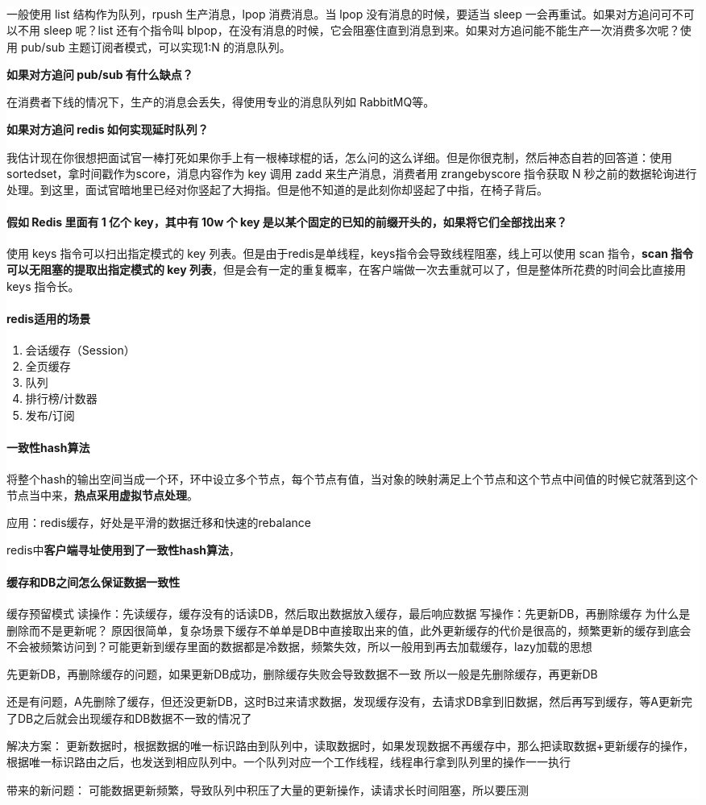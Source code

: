 一般使用 list 结构作为队列，rpush 生产消息，lpop 消费消息。当 lpop 没有消息的时候，要适当 sleep 一会再重试。如果对方追问可不可以不用 sleep 呢？list 还有个指令叫 blpop，在没有消息的时候，它会阻塞住直到消息到来。如果对方追问能不能生产一次消费多次呢？使用 pub/sub 主题订阅者模式，可以实现1:N 的消息队列。

**如果对方追问 pub/sub 有什么缺点？**

在消费者下线的情况下，生产的消息会丢失，得使用专业的消息队列如 RabbitMQ等。

**如果对方追问 redis 如何实现延时队列？**

我估计现在你很想把面试官一棒打死如果你手上有一根棒球棍的话，怎么问的这么详细。但是你很克制，然后神态自若的回答道：使用 sortedset，拿时间戳作为score，消息内容作为 key 调用 zadd 来生产消息，消费者用 zrangebyscore 指令获取 N 秒之前的数据轮询进行处理。到这里，面试官暗地里已经对你竖起了大拇指。但是他不知道的是此刻你却竖起了中指，在椅子背后。



#### 假如 Redis 里面有 1 亿个 key，其中有 10w 个 key 是以某个固定的已知的前缀开头的，如果将它们全部找出来？

使用 keys 指令可以扫出指定模式的 key 列表。但是由于redis是单线程，keys指令会导致线程阻塞，线上可以使用 scan 指令，**scan 指令可以无阻塞的提取出指定模式的 key 列表**，但是会有一定的重复概率，在客户端做一次去重就可以了，但是整体所花费的时间会比直接用 keys 指令长。



#### redis适用的场景

1. 会话缓存（Session）
2. 全页缓存
3. 队列
4. 排行榜/计数器
5. 发布/订阅



#### 一致性hash算法

将整个hash的输出空间当成一个环，环中设立多个节点，每个节点有值，当对象的映射满足上个节点和这个节点中间值的时候它就落到这个节点当中来，**热点采用虚拟节点处理**。

应用：redis缓存，好处是平滑的数据迁移和快速的rebalance

redis中**客户端寻址使用到了一致性hash算法**，



#### 缓存和DB之间怎么保证数据一致性

缓存预留模式
读操作：先读缓存，缓存没有的话读DB，然后取出数据放入缓存，最后响应数据
写操作：先更新DB，再删除缓存
为什么是删除而不是更新呢？
原因很简单，复杂场景下缓存不单单是DB中直接取出来的值，此外更新缓存的代价是很高的，频繁更新的缓存到底会不会被频繁访问到？可能更新到缓存里面的数据都是冷数据，频繁失效，所以一般用到再去加载缓存，lazy加载的思想

先更新DB，再删除缓存的问题，如果更新DB成功，删除缓存失败会导致数据不一致
所以一般是先删除缓存，再更新DB

还是有问题，A先删除了缓存，但还没更新DB，这时B过来请求数据，发现缓存没有，去请求DB拿到旧数据，然后再写到缓存，等A更新完了DB之后就会出现缓存和DB数据不一致的情况了

解决方案：
更新数据时，根据数据的唯一标识路由到队列中，读取数据时，如果发现数据不再缓存中，那么把读取数据+更新缓存的操作，根据唯一标识路由之后，也发送到相应队列中。一个队列对应一个工作线程，线程串行拿到队列里的操作一一执行

带来的新问题：
可能数据更新频繁，导致队列中积压了大量的更新操作，读请求长时间阻塞，所以要压测
